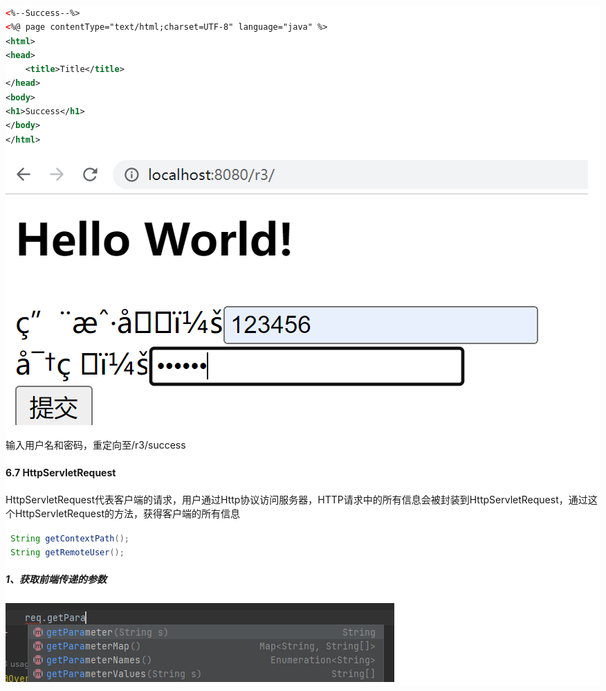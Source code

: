 
```xml
<%--Success--%>
<%@ page contentType="text/html;charset=UTF-8" language="java" %>
<html>
<head>
    <title>Title</title>
</head>
<body>
<h1>Success</h1>
</body>
</html>
```

![image-20230220200056514](JavaWeb.assets/image-20230220200056514.png)

输入用户名和密码，重定向至/r3/success

#### 6.7 HttpServletRequest

HttpServletRequest代表客户端的请求，用户通过Http协议访问服务器，HTTP请求中的所有信息会被封装到HttpServletRequest，通过这个HttpServletRequest的方法，获得客户端的所有信息

```java
 String getContextPath();
 String getRemoteUser();
```

##### 1、获取前端传递的参数

![image-20230220204910092](JavaWeb.assets/image-20230220204910092.png)
